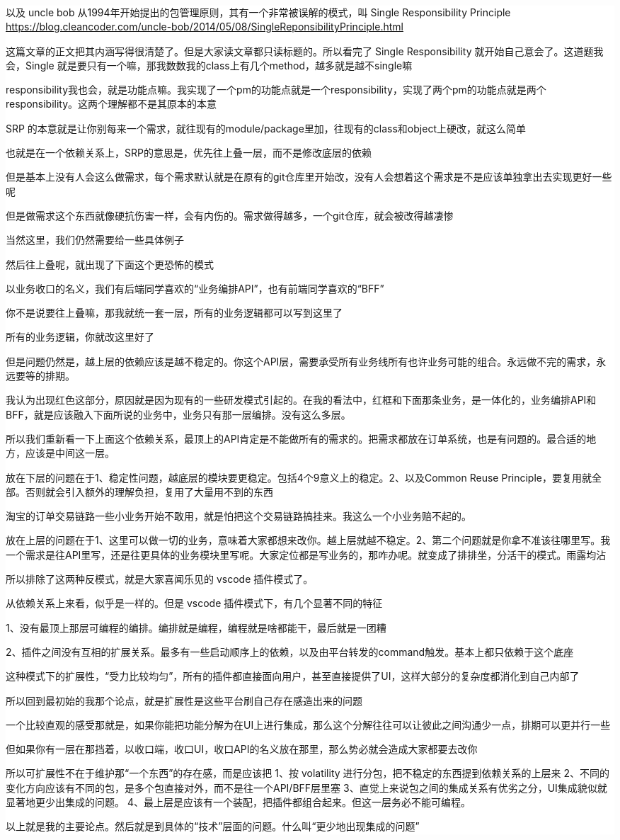 以及 uncle bob 从1994年开始提出的包管理原则，其有一个非常被误解的模式，叫 Single Responsibility Principle https://blog.cleancoder.com/uncle-bob/2014/05/08/SingleReponsibilityPrinciple.html

这篇文章的正文把其内涵写得很清楚了。但是大家读文章都只读标题的。所以看完了 Single Responsibility 就开始自己意会了。这道题我会，Single 就是要只有一个嘛，那我数数我的class上有几个method，越多就是越不single嘛

responsibility我也会，就是功能点嘛。我实现了一个pm的功能点就是一个responsibility，实现了两个pm的功能点就是两个responsibility。这两个理解都不是其原本的本意

SRP 的本意就是让你别每来一个需求，就往现有的module/package里加，往现有的class和object上硬改，就这么简单

也就是在一个依赖关系上，SRP的意思是，优先往上叠一层，而不是修改底层的依赖

但是基本上没有人会这么做需求，每个需求默认就是在原有的git仓库里开始改，没有人会想着这个需求是不是应该单独拿出去实现更好一些呢

但是做需求这个东西就像硬抗伤害一样，会有内伤的。需求做得越多，一个git仓库，就会被改得越凄惨

当然这里，我们仍然需要给一些具体例子

然后往上叠呢，就出现了下面这个更恐怖的模式

以业务收口的名义，我们有后端同学喜欢的“业务编排API”，也有前端同学喜欢的“BFF”

你不是说要往上叠嘛，那我就统一套一层，所有的业务逻辑都可以写到这里了

所有的业务逻辑，你就改这里好了

但是问题仍然是，越上层的依赖应该是越不稳定的。你这个API层，需要承受所有业务线所有也许业务可能的组合。永远做不完的需求，永远要等的排期。

我认为出现红色这部分，原因就是因为现有的一些研发模式引起的。在我的看法中，红框和下面那条业务，是一体化的，业务编排API和BFF，就是应该融入下面所说的业务中，业务只有那一层编排。没有这么多层。

所以我们重新看一下上面这个依赖关系，最顶上的API肯定是不能做所有的需求的。把需求都放在订单系统，也是有问题的。最合适的地方，应该是中间这一层。

放在下层的问题在于1、稳定性问题，越底层的模块要更稳定。包括4个9意义上的稳定。2、以及Common Reuse Principle，要复用就全部。否则就会引入额外的理解负担，复用了大量用不到的东西

淘宝的订单交易链路一些小业务开始不敢用，就是怕把这个交易链路搞挂来。我这么一个小业务赔不起的。

放在上层的问题在于1、这里可以做一切的业务，意味着大家都想来改你。越上层就越不稳定。2、第二个问题就是你拿不准该往哪里写。我一个需求是往API里写，还是往更具体的业务模块里写呢。大家定位都是写业务的，那咋办呢。就变成了排排坐，分活干的模式。雨露均沾

所以排除了这两种反模式，就是大家喜闻乐见的 vscode 插件模式了。

从依赖关系上来看，似乎是一样的。但是 vscode 插件模式下，有几个显著不同的特征

1、没有最顶上那层可编程的编排。编排就是编程，编程就是啥都能干，最后就是一团糟

2、插件之间没有互相的扩展关系。最多有一些启动顺序上的依赖，以及由平台转发的command触发。基本上都只依赖于这个底座

这种模式下的扩展性，“受力比较均匀”，所有的插件都直接面向用户，甚至直接提供了UI，这样大部分的复杂度都消化到自己内部了

所以回到最初始的我那个论点，就是扩展性是这些平台刷自己存在感造出来的问题

一个比较直观的感受那就是，如果你能把功能分解为在UI上进行集成，那么这个分解往往可以让彼此之间沟通少一点，排期可以更并行一些

但如果你有一层在那挡着，以收口端，收口UI，收口API的名义放在那里，那么势必就会造成大家都要去改你

所以可扩展性不在于维护那“一个东西”的存在感，而是应该把
1、按 volatility 进行分包，把不稳定的东西提到依赖关系的上层来
2、不同的变化方向应该有不同的包，是多个包直接对外，而不是往一个API/BFF层里塞
3、直觉上来说包之间的集成关系有优劣之分，UI集成貌似就显著地更少出集成的问题。
4、最上层是应该有一个装配，把插件都组合起来。但这一层务必不能可编程。

以上就是我的主要论点。然后就是到具体的“技术”层面的问题。什么叫“更少地出现集成的问题”
